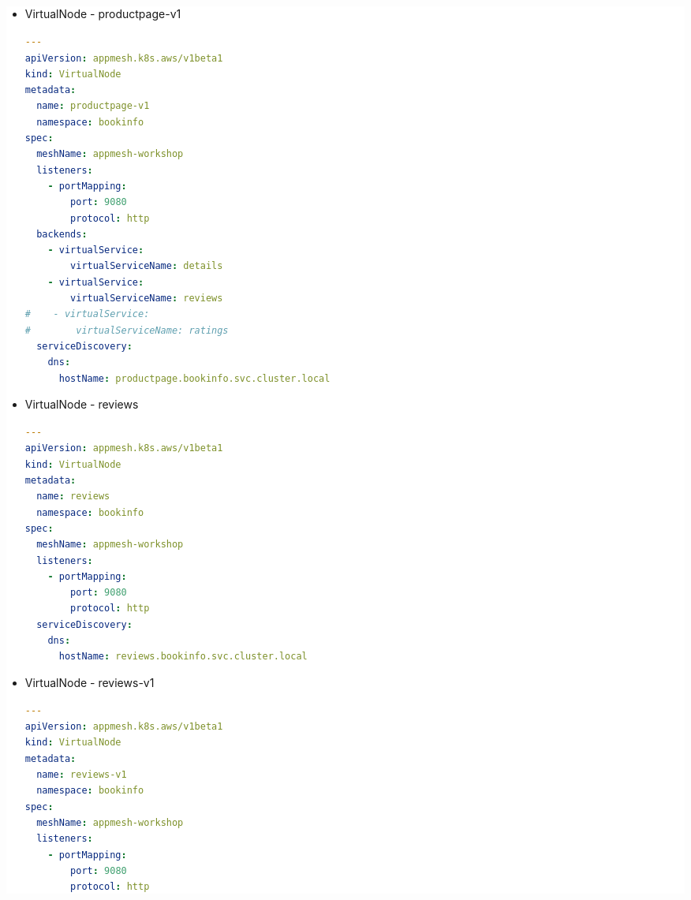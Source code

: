 * VirtualNode - productpage-v1

    ```yaml
    ---
    apiVersion: appmesh.k8s.aws/v1beta1
    kind: VirtualNode
    metadata:
      name: productpage-v1
      namespace: bookinfo
    spec:
      meshName: appmesh-workshop
      listeners:
        - portMapping:
            port: 9080
            protocol: http
      backends:
        - virtualService:
            virtualServiceName: details
        - virtualService:
            virtualServiceName: reviews
    #    - virtualService:
    #        virtualServiceName: ratings
      serviceDiscovery:
        dns:
          hostName: productpage.bookinfo.svc.cluster.local
    ```

* VirtualNode - reviews

    ```yaml
    ---
    apiVersion: appmesh.k8s.aws/v1beta1
    kind: VirtualNode
    metadata:
      name: reviews
      namespace: bookinfo
    spec:
      meshName: appmesh-workshop
      listeners:
        - portMapping:
            port: 9080
            protocol: http
      serviceDiscovery:
        dns:
          hostName: reviews.bookinfo.svc.cluster.local
    ```

* VirtualNode - reviews-v1

    ```yaml
    ---
    apiVersion: appmesh.k8s.aws/v1beta1
    kind: VirtualNode
    metadata:
      name: reviews-v1
      namespace: bookinfo
    spec:
      meshName: appmesh-workshop
      listeners:
        - portMapping:
            port: 9080
            protocol: http